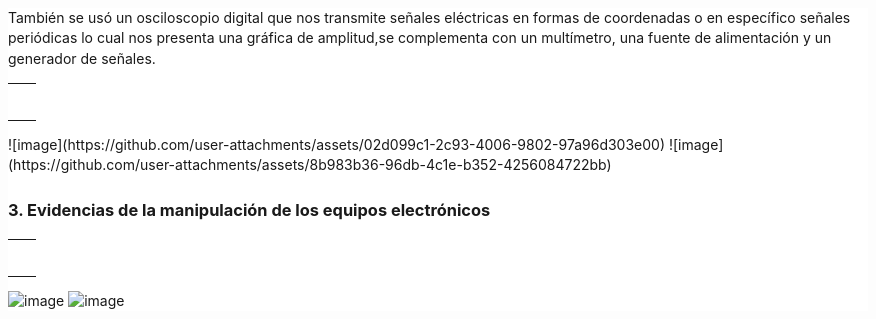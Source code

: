 También se usó un osciloscopio digital que nos transmite señales eléctricas en formas de coordenadas o en específico señales periódicas lo cual nos presenta una gráfica de amplitud,se complementa con un multímetro, una fuente de alimentación y un generador de señales.

<table>
    <tr>
        <td style="border: 0px solid #ddd; padding: 8px;">
            <img src="https://github.com/Paradoxeado/prototypeProject/blob/main/Im%C3%A1genes/T01Imagen02.jpg" alt="" width="500">
        </td>
          <td style="border: 0px solid #ddd; padding: 6px;">
            <img src="https://github.com/Paradoxeado/prototypeProject/blob/main/Im%C3%A1genes/T01Imagen08.jpg" alt="" width="500">
        </td>
</table> 
![image](https://github.com/user-attachments/assets/02d099c1-2c93-4006-9802-97a96d303e00)
![image](https://github.com/user-attachments/assets/8b983b36-96db-4c1e-b352-4256084722bb)

### 3. Evidencias de la manipulación de los equipos electrónicos
<table>
    <tr>
        <td style="border: 0px solid #ddd; padding: 8px;">
            <img src="https://github.com/Paradoxeado/prototypeProject/blob/main/Im%C3%A1genes/FotoGrupal02.jpg" alt="" width="500">
        </td>
          <td style="border: 0px solid #ddd; padding: 6px;">
            <img src="https://github.com/Paradoxeado/prototypeProject/blob/main/Im%C3%A1genes/FotoGrupal03.jpg" alt="" width="500">
        </td>
</table> 

![image](https://github.com/user-attachments/assets/2db66e81-ba5c-4b11-91e1-7363a8243f5b)
![image](https://github.com/user-attachments/assets/2fb3c61e-3f14-45b6-9820-19f6294875db)


